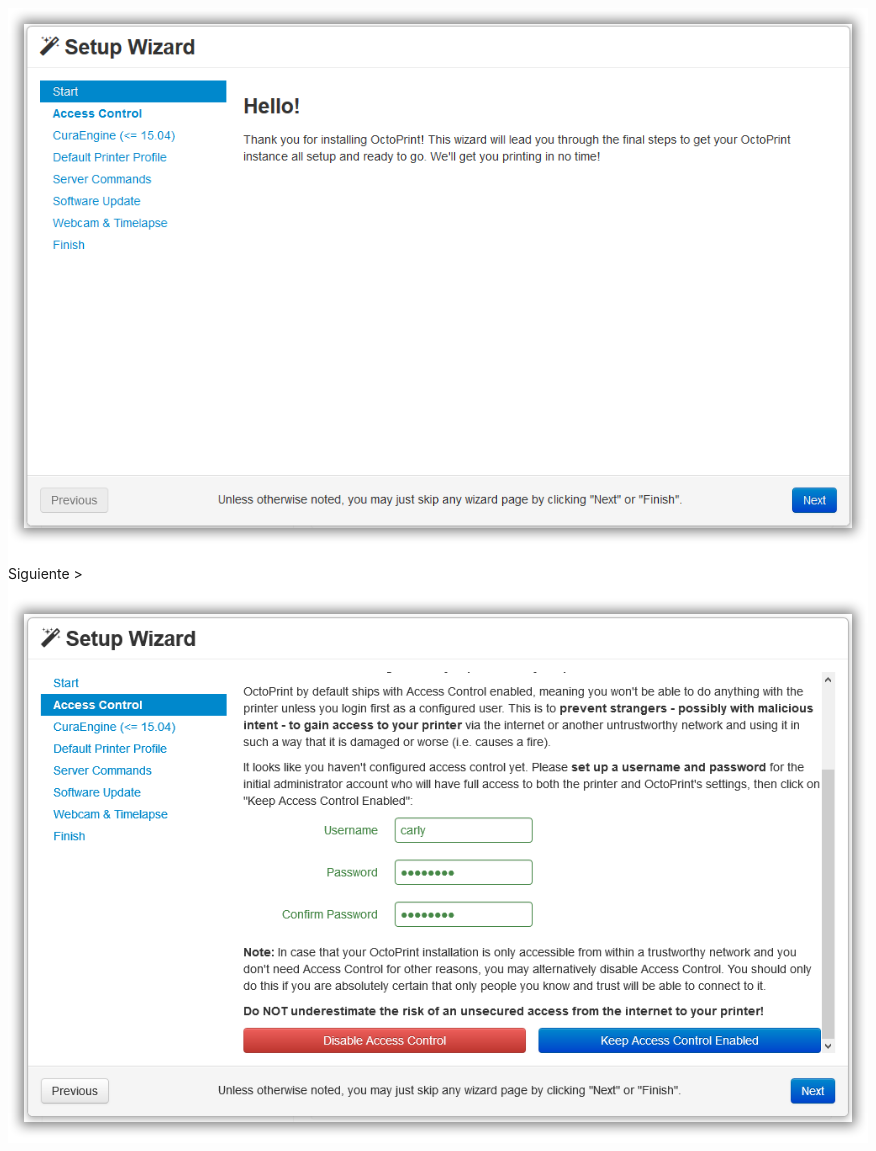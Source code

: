 ![C:\\Users\\CaRLy\\AppData\\Local\\Microsoft\\Windows\\INetCache\\Content.Word\\sshot-48.png](media/2321c374439ccf4d989d481b3123bb6e.png)

  
Siguiente \>

![](media/089804260dd6a6cddd0f65d61814b532.png)
